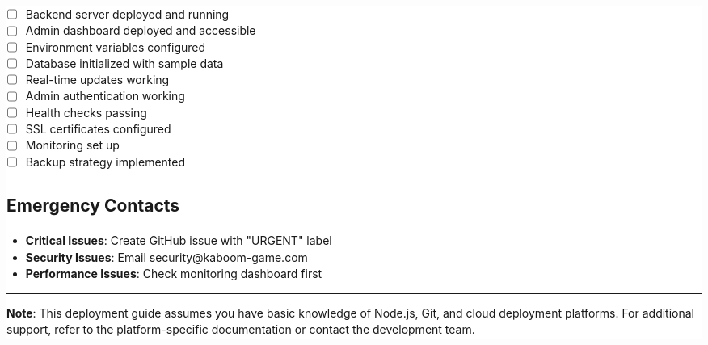 - [ ] Backend server deployed and running
- [ ] Admin dashboard deployed and accessible
- [ ] Environment variables configured
- [ ] Database initialized with sample data
- [ ] Real-time updates working
- [ ] Admin authentication working
- [ ] Health checks passing
- [ ] SSL certificates configured
- [ ] Monitoring set up
- [ ] Backup strategy implemented

## Emergency Contacts

- **Critical Issues**: Create GitHub issue with "URGENT" label
- **Security Issues**: Email security@kaboom-game.com
- **Performance Issues**: Check monitoring dashboard first

---

**Note**: This deployment guide assumes you have basic knowledge of Node.js, Git, and cloud deployment platforms. For additional support, refer to the platform-specific documentation or contact the development team.
